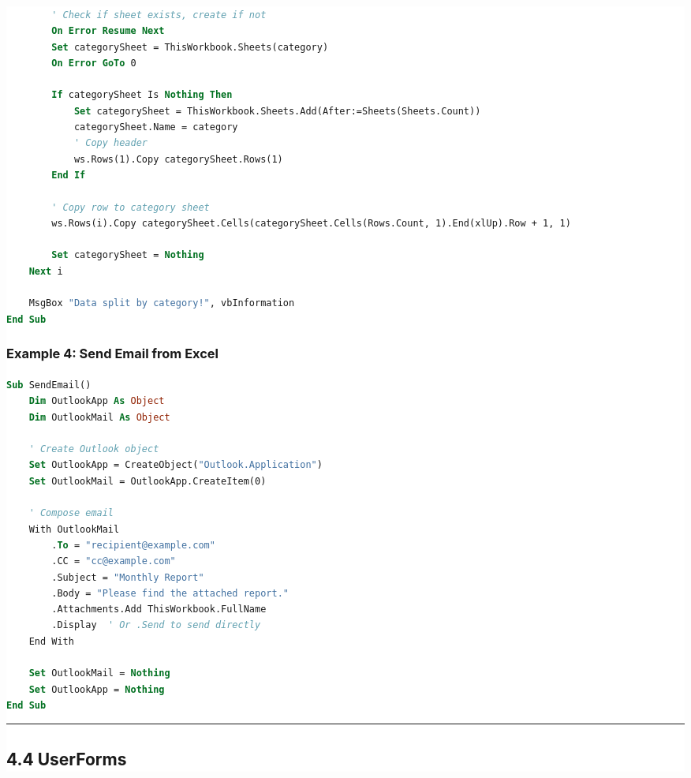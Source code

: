 ```vb
        ' Check if sheet exists, create if not
        On Error Resume Next
        Set categorySheet = ThisWorkbook.Sheets(category)
        On Error GoTo 0

        If categorySheet Is Nothing Then
            Set categorySheet = ThisWorkbook.Sheets.Add(After:=Sheets(Sheets.Count))
            categorySheet.Name = category
            ' Copy header
            ws.Rows(1).Copy categorySheet.Rows(1)
        End If

        ' Copy row to category sheet
        ws.Rows(i).Copy categorySheet.Cells(categorySheet.Cells(Rows.Count, 1).End(xlUp).Row + 1, 1)

        Set categorySheet = Nothing
    Next i

    MsgBox "Data split by category!", vbInformation
End Sub
```

### Example 4: Send Email from Excel
```vb
Sub SendEmail()
    Dim OutlookApp As Object
    Dim OutlookMail As Object

    ' Create Outlook object
    Set OutlookApp = CreateObject("Outlook.Application")
    Set OutlookMail = OutlookApp.CreateItem(0)

    ' Compose email
    With OutlookMail
        .To = "recipient@example.com"
        .CC = "cc@example.com"
        .Subject = "Monthly Report"
        .Body = "Please find the attached report."
        .Attachments.Add ThisWorkbook.FullName
        .Display  ' Or .Send to send directly
    End With

    Set OutlookMail = Nothing
    Set OutlookApp = Nothing
End Sub
```

---

## 4.4 UserForms
